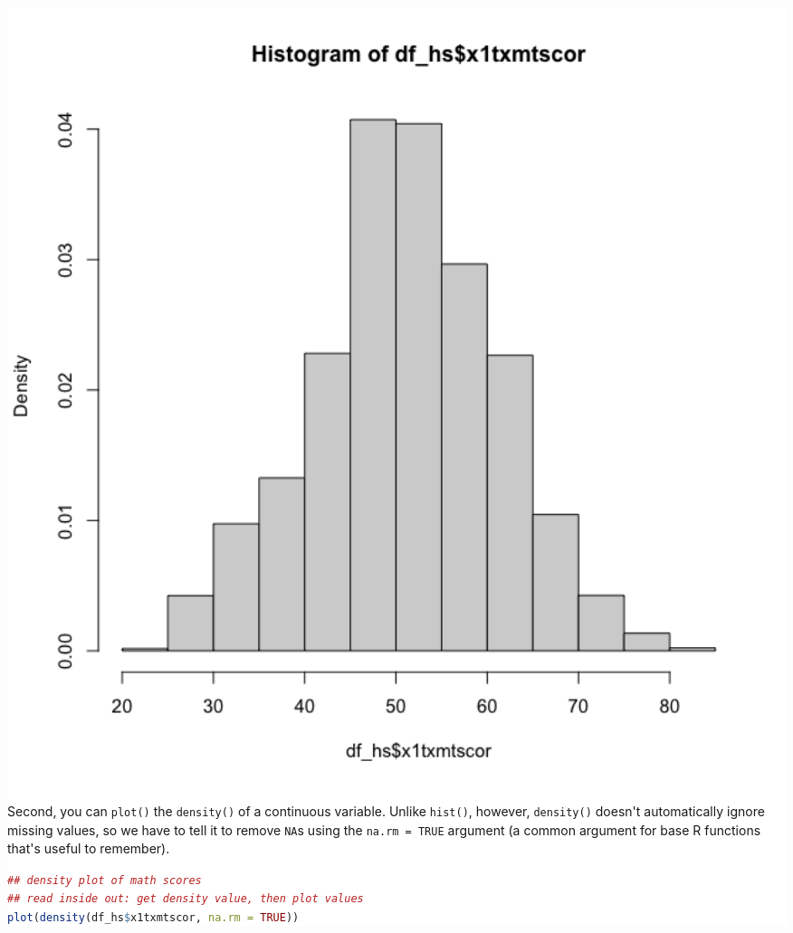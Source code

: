 <img src="../figures/eda_base_hist_density-1.png" alt="plot of chunk eda_base_hist_density" width="100%" />

Second, you can `plot()` the `density()` of a continuous
variable. Unlike `hist()`, however, `density()` doesn't automatically
ignore missing values, so we have to tell it to remove `NA`s using the
`na.rm = TRUE` argument (a common argument for base R functions that's
useful to remember).


```r
## density plot of math scores
## read inside out: get density value, then plot values
plot(density(df_hs$x1txmtscor, na.rm = TRUE))
```
